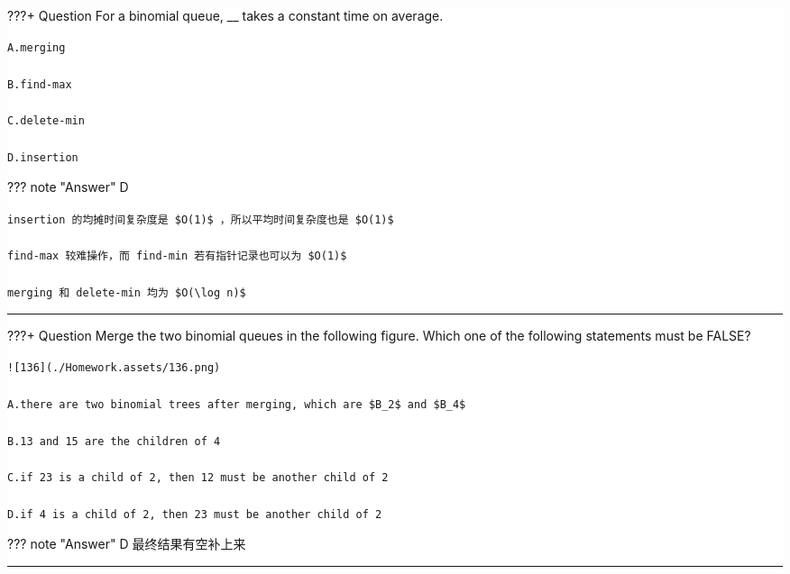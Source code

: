 
???+ Question
    For a binomial queue, __ takes a constant time on average.

    A.merging
    
    B.find-max
    
    C.delete-min
    
    D.insertion

??? note "Answer"
    D

    insertion 的均摊时间复杂度是 $O(1)$ ，所以平均时间复杂度也是 $O(1)$
    
    find-max 较难操作，而 find-min 若有指针记录也可以为 $O(1)$
    
    merging 和 delete-min 均为 $O(\log n)$

---

???+ Question
    Merge the two binomial queues in the following figure.  Which one of the following statements must be FALSE?

    ![136](./Homework.assets/136.png)
    
    A.there are two binomial trees after merging, which are $B_2$ and $B_4$
    
    B.13 and 15 are the children of 4
    
    C.if 23 is a child of 2, then 12 must be another child of 2
    
    D.if 4 is a child of 2, then 23 must be another child of 2

??? note "Answer"
    D 最终结果有空补上来

---
